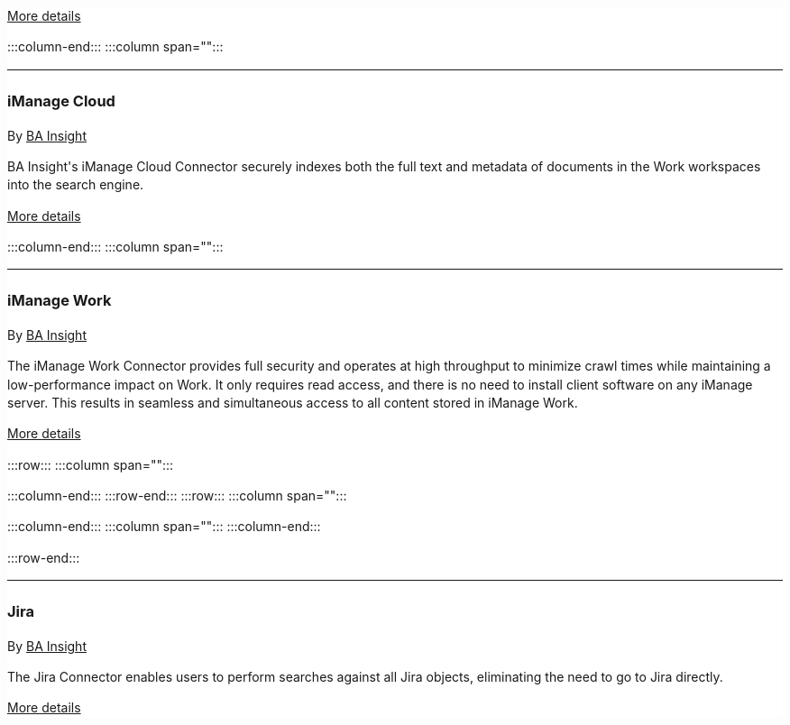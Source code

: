 [More details](https://www.bainsight.com/connectors/ibm-websphere-connector-sharepoint-azure-elasticsearch/)

:::column-end:::
:::column span="":::

---

### iManage Cloud

By [BA Insight](https://www.bainsight.com/)

BA Insight's iManage Cloud Connector securely indexes both the full text and metadata of documents in the Work workspaces into the search engine.

[More details](https://www.bainsight.com/connectors/connector-for-imanage-work-cloud/)

:::column-end:::
:::column span="":::

---

### iManage Work

By [BA Insight](https://www.bainsight.com/)

The iManage Work Connector provides full security and operates at high throughput to minimize crawl times while maintaining a low-performance impact on Work. It only requires read access, and there is no need to install client software on any iManage server. This results in seamless and simultaneous access to all content stored in iManage Work.

[More details](https://www.bainsight.com/connectors/imanage-work-connector-sharepoint-azure-elasticsearch/)

:::row:::
:::column span="":::

:::column-end:::
:::row-end:::
:::row:::
:::column span="":::

   :::column-end:::
   :::column span="":::
   :::column-end:::

:::row-end:::

---

### Jira

By [BA Insight](https://www.bainsight.com/)

The Jira Connector enables users to perform searches against all Jira objects, eliminating the need to go to Jira directly.

[More details](https://www.bainsight.com/connectors/jira-connector-for-sharepoint-azure-elasticsearch/)
